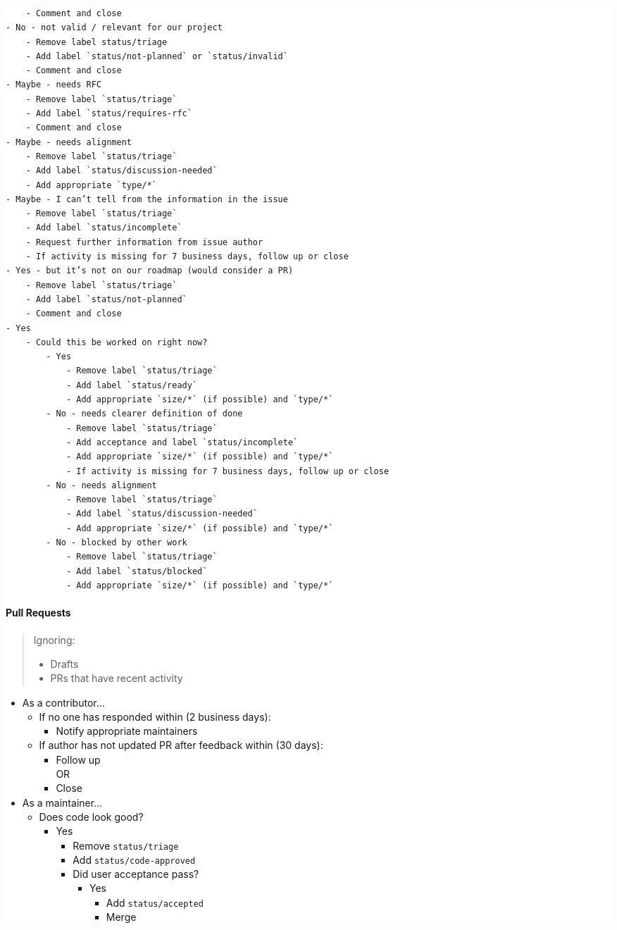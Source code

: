         - Comment and close
    - No - not valid / relevant for our project
        - Remove label status/triage
        - Add label `status/not-planned` or `status/invalid`
        - Comment and close
    - Maybe - needs RFC
        - Remove label `status/triage`
        - Add label `status/requires-rfc`
        - Comment and close
    - Maybe - needs alignment
        - Remove label `status/triage`
        - Add label `status/discussion-needed`
        - Add appropriate `type/*`
    - Maybe - I can’t tell from the information in the issue
        - Remove label `status/triage`
        - Add label `status/incomplete`
        - Request further information from issue author
        - If activity is missing for 7 business days, follow up or close
    - Yes - but it’s not on our roadmap (would consider a PR)
        - Remove label `status/triage`
        - Add label `status/not-planned`
        - Comment and close
    - Yes
        - Could this be worked on right now?
            - Yes
                - Remove label `status/triage`
                - Add label `status/ready`
                - Add appropriate `size/*` (if possible) and `type/*`
            - No - needs clearer definition of done
                - Remove label `status/triage`
                - Add acceptance and label `status/incomplete`
                - Add appropriate `size/*` (if possible) and `type/*`
                - If activity is missing for 7 business days, follow up or close
            - No - needs alignment
                - Remove label `status/triage`
                - Add label `status/discussion-needed`
                - Add appropriate `size/*` (if possible) and `type/*`
            - No - blocked by other work
                - Remove label `status/triage`
                - Add label `status/blocked`
                - Add appropriate `size/*` (if possible) and `type/*`

#### Pull Requests

> Ignoring:
> - Drafts
> - PRs that have recent activity

- As a contributor...
    - If no one has responded within (2 business days):
        - Notify appropriate maintainers
    - If author has not updated PR after feedback within (30 days):
        - Follow up\
          OR
        - Close
- As a maintainer...
    - Does code look good?
        - Yes
            - Remove `status/triage`
            - Add `status/code-approved`
            - Did user acceptance pass?
                - Yes
                    - Add `status/accepted`
                    - Merge